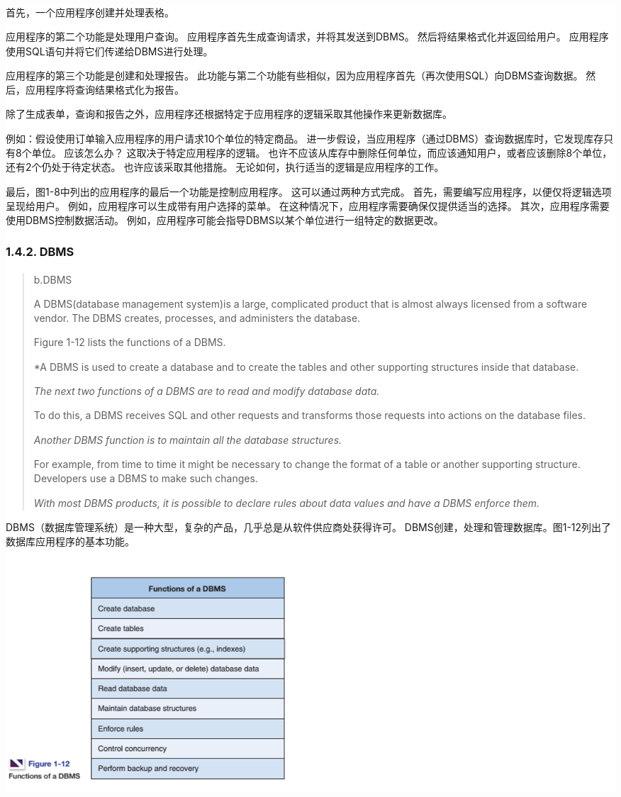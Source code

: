 首先，一个应用程序创建并处理表格。

应用程序的第二个功能是处理用户查询。 应用程序首先生成查询请求，并将其发送到DBMS。 然后将结果格式化并返回给用户。 应用程序使用SQL语句并将它们传递给DBMS进行处理。

应用程序的第三个功能是创建和处理报告。 此功能与第二个功能有些相似，因为应用程序首先（再次使用SQL）向DBMS查询数据。 然后，应用程序将查询结果格式化为报告。

除了生成表单，查询和报告之外，应用程序还根据特定于应用程序的逻辑采取其他操作来更新数据库。

例如：假设使用订单输入应用程序的用户请求10个单位的特定商品。 进一步假设，当应用程序（通过DBMS）查询数据库时，它发现库存只有8个单位。 应该怎么办？ 这取决于特定应用程序的逻辑。 也许不应该从库存中删除任何单位，而应该通知用户，或者应该删除8个单位，还有2个仍处于待定状态。 也许应该采取其他措施。 无论如何，执行适当的逻辑是应用程序的工作。

最后，图1-8中列出的应用程序的最后一个功能是控制应用程序。 这可以通过两种方式完成。 首先，需要编写应用程序，以便仅将逻辑选项呈现给用户。 例如，应用程序可以生成带有用户选择的菜单。 在这种情况下，应用程序需要确保仅提供适当的选择。 其次，应用程序需要使用DBMS控制数据活动。 例如，应用程序可能会指导DBMS以某个单位进行一组特定的数据更改。

### 1.4.2. DBMS

> b.DBMS
>
> A DBMS(database management system)is a large, complicated product that is almost always licensed from a software vendor. The DBMS creates, processes, and administers the database.
>
> Figure 1-12 lists the functions of a DBMS.
>
> *A DBMS is used to create a database and to create the tables and other supporting structures inside that database.
>
> *The next two functions of a DBMS are to read and modify database data.*
>
> To do this, a DBMS receives SQL and other requests and transforms those requests into actions on the database files.
>
> *Another DBMS function is to maintain all the database structures.*
>
> For example, from time to time it might be necessary to change the format of a table or another supporting structure. Developers use a DBMS to make such changes.
>
> *With most DBMS products, it is possible to declare rules about data values and have a DBMS enforce them.*

DBMS（数据库管理系统）是一种大型，复杂的产品，几乎总是从软件供应商处获得许可。  DBMS创建，处理和管理数据库。图1-12列出了数据库应用程序的基本功能。

<img src="%E6%95%B0%E6%8D%AE%E5%BA%93.assets/image-20200701234004297.png" alt="image-20200701234004297" style="zoom:80%;" />
